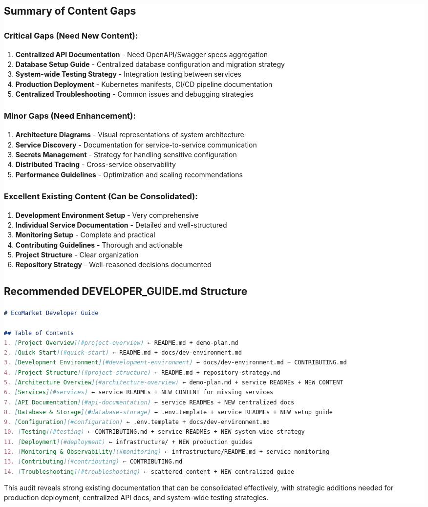 ## Summary of Content Gaps

### Critical Gaps (Need New Content):
1. **Centralized API Documentation** - Need OpenAPI/Swagger specs aggregation
2. **Database Setup Guide** - Centralized database configuration and migration strategy
3. **System-wide Testing Strategy** - Integration testing between services
4. **Production Deployment** - Kubernetes manifests, CI/CD pipeline documentation
5. **Centralized Troubleshooting** - Common issues and debugging strategies

### Minor Gaps (Need Enhancement):
1. **Architecture Diagrams** - Visual representations of system architecture
2. **Service Discovery** - Documentation for service-to-service communication
3. **Secrets Management** - Strategy for handling sensitive configuration
4. **Distributed Tracing** - Cross-service observability
5. **Performance Guidelines** - Optimization and scaling recommendations

### Excellent Existing Content (Can be Consolidated):
1. **Development Environment Setup** - Very comprehensive
2. **Individual Service Documentation** - Detailed and well-structured
3. **Monitoring Setup** - Complete and practical
4. **Contributing Guidelines** - Thorough and actionable
5. **Project Structure** - Clear organization
6. **Repository Strategy** - Well-reasoned decisions documented

## Recommended DEVELOPER_GUIDE.md Structure

```markdown
# EcoMarket Developer Guide

## Table of Contents
1. [Project Overview](#project-overview) ← README.md + demo-plan.md
2. [Quick Start](#quick-start) ← README.md + docs/dev-environment.md
3. [Development Environment](#development-environment) ← docs/dev-environment.md + CONTRIBUTING.md
4. [Project Structure](#project-structure) ← README.md + repository-strategy.md
5. [Architecture Overview](#architecture-overview) ← demo-plan.md + service READMEs + NEW CONTENT
6. [Services](#services) ← service READMEs + NEW CONTENT for missing services
7. [API Documentation](#api-documentation) ← service READMEs + NEW centralized docs
8. [Database & Storage](#database-storage) ← .env.template + service READMEs + NEW setup guide
9. [Configuration](#configuration) ← .env.template + docs/dev-environment.md
10. [Testing](#testing) ← CONTRIBUTING.md + service READMEs + NEW system-wide strategy
11. [Deployment](#deployment) ← infrastructure/ + NEW production guides
12. [Monitoring & Observability](#monitoring) ← infrastructure/README.md + service monitoring
13. [Contributing](#contributing) ← CONTRIBUTING.md
14. [Troubleshooting](#troubleshooting) ← scattered content + NEW centralized guide
```

This audit reveals strong existing documentation that can be consolidated effectively, with strategic additions needed for production deployment, centralized API docs, and system-wide testing strategies.
